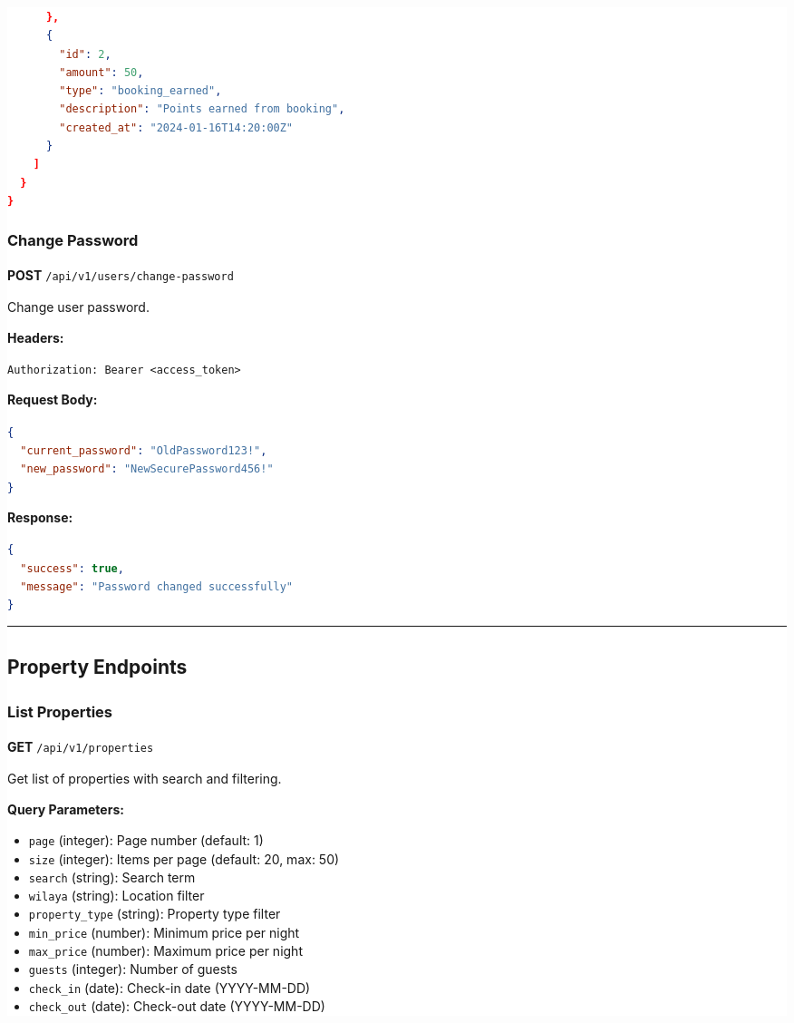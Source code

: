 ```json
      },
      {
        "id": 2,
        "amount": 50,
        "type": "booking_earned",
        "description": "Points earned from booking",
        "created_at": "2024-01-16T14:20:00Z"
      }
    ]
  }
}
```

### Change Password

**POST** `/api/v1/users/change-password`

Change user password.

**Headers:**
```
Authorization: Bearer <access_token>
```

**Request Body:**
```json
{
  "current_password": "OldPassword123!",
  "new_password": "NewSecurePassword456!"
}
```

**Response:**
```json
{
  "success": true,
  "message": "Password changed successfully"
}
```

---

## Property Endpoints

### List Properties

**GET** `/api/v1/properties`

Get list of properties with search and filtering.

**Query Parameters:**
- `page` (integer): Page number (default: 1)
- `size` (integer): Items per page (default: 20, max: 50)
- `search` (string): Search term
- `wilaya` (string): Location filter
- `property_type` (string): Property type filter
- `min_price` (number): Minimum price per night
- `max_price` (number): Maximum price per night
- `guests` (integer): Number of guests
- `check_in` (date): Check-in date (YYYY-MM-DD)
- `check_out` (date): Check-out date (YYYY-MM-DD)
